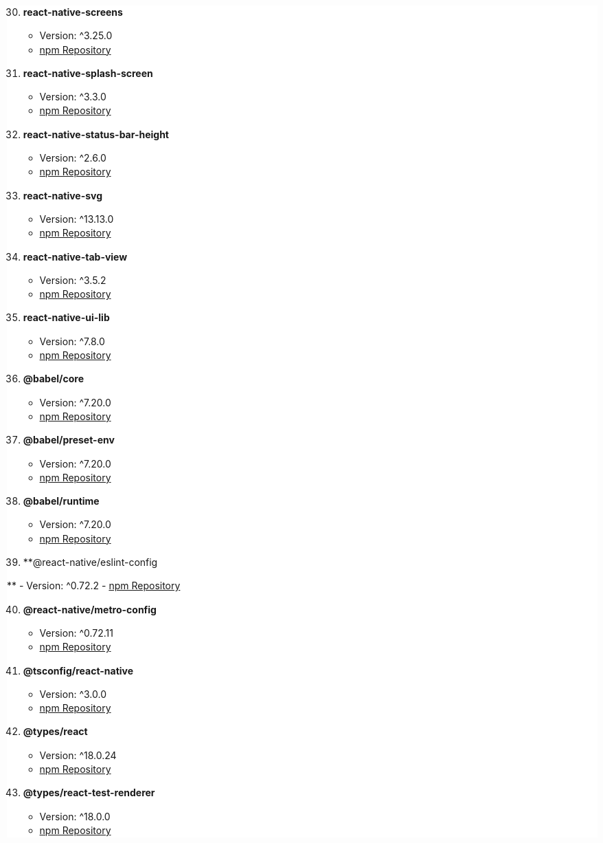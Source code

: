 30. **react-native-screens**
    - Version: ^3.25.0
    - [npm Repository](https://www.npmjs.com/package/react-native-screens)

31. **react-native-splash-screen**
    - Version: ^3.3.0
    - [npm Repository](https://www.npmjs.com/package/react-native-splash-screen)

32. **react-native-status-bar-height**
    - Version: ^2.6.0
    - [npm Repository](https://www.npmjs.com/package/react-native-status-bar-height)

33. **react-native-svg**
    - Version: ^13.13.0
    - [npm Repository](https://www.npmjs.com/package/react-native-svg)

34. **react-native-tab-view**
    - Version: ^3.5.2
    - [npm Repository](https://www.npmjs.com/package/react-native-tab-view)

35. **react-native-ui-lib**
    - Version: ^7.8.0
    - [npm Repository](https://www.npmjs.com/package/react-native-ui-lib)

36. **@babel/core**
    - Version: ^7.20.0
    - [npm Repository](https://www.npmjs.com/package/@babel/core)

37. **@babel/preset-env**
    - Version: ^7.20.0
    - [npm Repository](https://www.npmjs.com/package/@babel/preset-env)

38. **@babel/runtime**
    - Version: ^7.20.0
    - [npm Repository](https://www.npmjs.com/package/@babel/runtime)

39. **@react-native/eslint-config

**
    - Version: ^0.72.2
    - [npm Repository](https://www.npmjs.com/package/@react-native/eslint-config)

40. **@react-native/metro-config**
    - Version: ^0.72.11
    - [npm Repository](https://www.npmjs.com/package/@react-native/metro-config)

41. **@tsconfig/react-native**
    - Version: ^3.0.0
    - [npm Repository](https://www.npmjs.com/package/@tsconfig/react-native)

42. **@types/react**
    - Version: ^18.0.24
    - [npm Repository](https://www.npmjs.com/package/@types/react)

43. **@types/react-test-renderer**
    - Version: ^18.0.0
    - [npm Repository](https://www.npmjs.com/package/@types/react-test-renderer)
